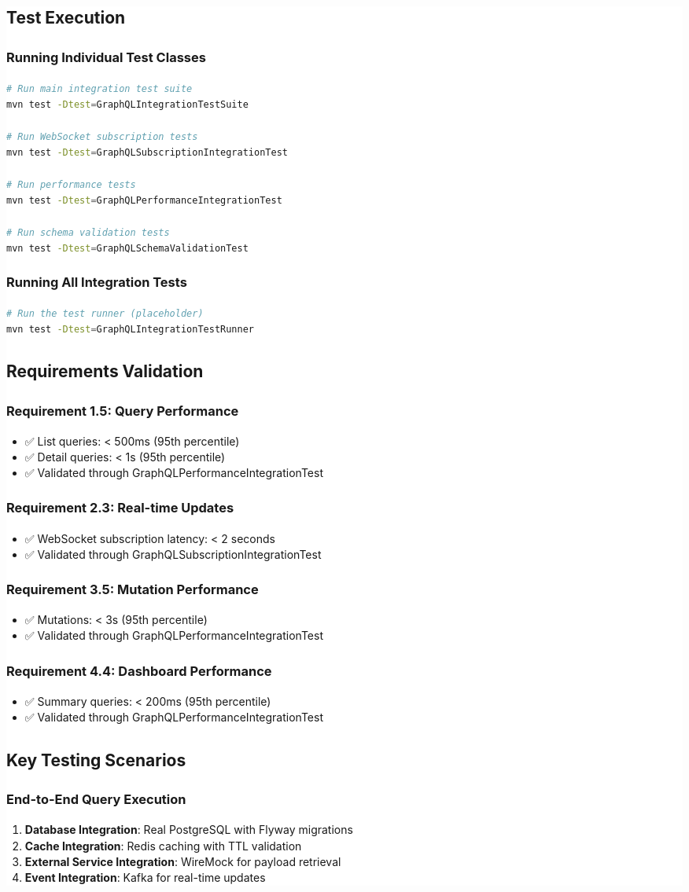 ## Test Execution

### Running Individual Test Classes
```bash
# Run main integration test suite
mvn test -Dtest=GraphQLIntegrationTestSuite

# Run WebSocket subscription tests
mvn test -Dtest=GraphQLSubscriptionIntegrationTest

# Run performance tests
mvn test -Dtest=GraphQLPerformanceIntegrationTest

# Run schema validation tests
mvn test -Dtest=GraphQLSchemaValidationTest
```

### Running All Integration Tests
```bash
# Run the test runner (placeholder)
mvn test -Dtest=GraphQLIntegrationTestRunner
```

## Requirements Validation

### Requirement 1.5: Query Performance
- ✅ List queries: < 500ms (95th percentile)
- ✅ Detail queries: < 1s (95th percentile)
- ✅ Validated through GraphQLPerformanceIntegrationTest

### Requirement 2.3: Real-time Updates
- ✅ WebSocket subscription latency: < 2 seconds
- ✅ Validated through GraphQLSubscriptionIntegrationTest

### Requirement 3.5: Mutation Performance
- ✅ Mutations: < 3s (95th percentile)
- ✅ Validated through GraphQLPerformanceIntegrationTest

### Requirement 4.4: Dashboard Performance
- ✅ Summary queries: < 200ms (95th percentile)
- ✅ Validated through GraphQLPerformanceIntegrationTest

## Key Testing Scenarios

### End-to-End Query Execution
1. **Database Integration**: Real PostgreSQL with Flyway migrations
2. **Cache Integration**: Redis caching with TTL validation
3. **External Service Integration**: WireMock for payload retrieval
4. **Event Integration**: Kafka for real-time updates
